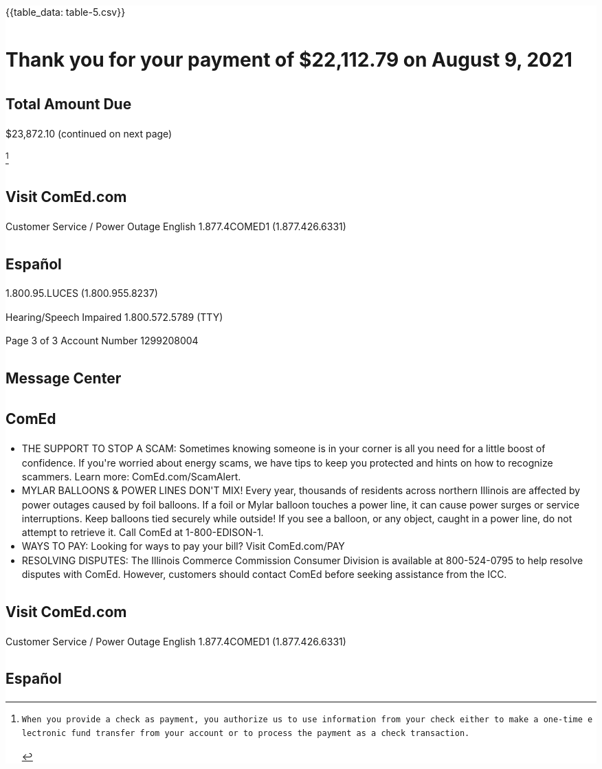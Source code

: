 {{table_data: table-5.csv}}

# Thank you for your payment of \$22,112.79 on August 9, 2021 

## Total Amount Due

\$23,872.10
(continued on next page)

[^0]
[^0]:    When you provide a check as payment, you authorize us to use information from your check either to make a one-time electronic fund transfer from your account or to process the payment as a check transaction.

## Visit ComEd.com

Customer Service / Power Outage English
1.877.4COMED1 (1.877.426.6331)

## Español

1.800.95.LUCES (1.800.955.8237)

Hearing/Speech Impaired
1.800.572.5789 (TTY)

Page 3 of 3
Account Number 1299208004

## Message Center

## ComEd

- THE SUPPORT TO STOP A SCAM: Sometimes knowing someone is in your corner is all you need for a little boost of confidence. If you're worried about energy scams, we have tips to keep you protected and hints on how to recognize scammers. Learn more: ComEd.com/ScamAlert.
- MYLAR BALLOONS \& POWER LINES DON'T MIX! Every year, thousands of residents across northern Illinois are affected by power outages caused by foil balloons. If a foil or Mylar balloon touches a power line, it can cause power surges or service interruptions. Keep balloons tied securely while outside! If you see a balloon, or any object, caught in a power line, do not attempt to retrieve it. Call ComEd at 1-800-EDISON-1.
- WAYS TO PAY: Looking for ways to pay your bill? Visit ComEd.com/PAY
- RESOLVING DISPUTES: The Illinois Commerce Commission Consumer Division is available at 800-524-0795 to help resolve disputes with ComEd. However, customers should contact ComEd before seeking assistance from the ICC.

## Visit ComEd.com

Customer Service / Power Outage English
1.877.4COMED1 (1.877.426.6331)

## Español
